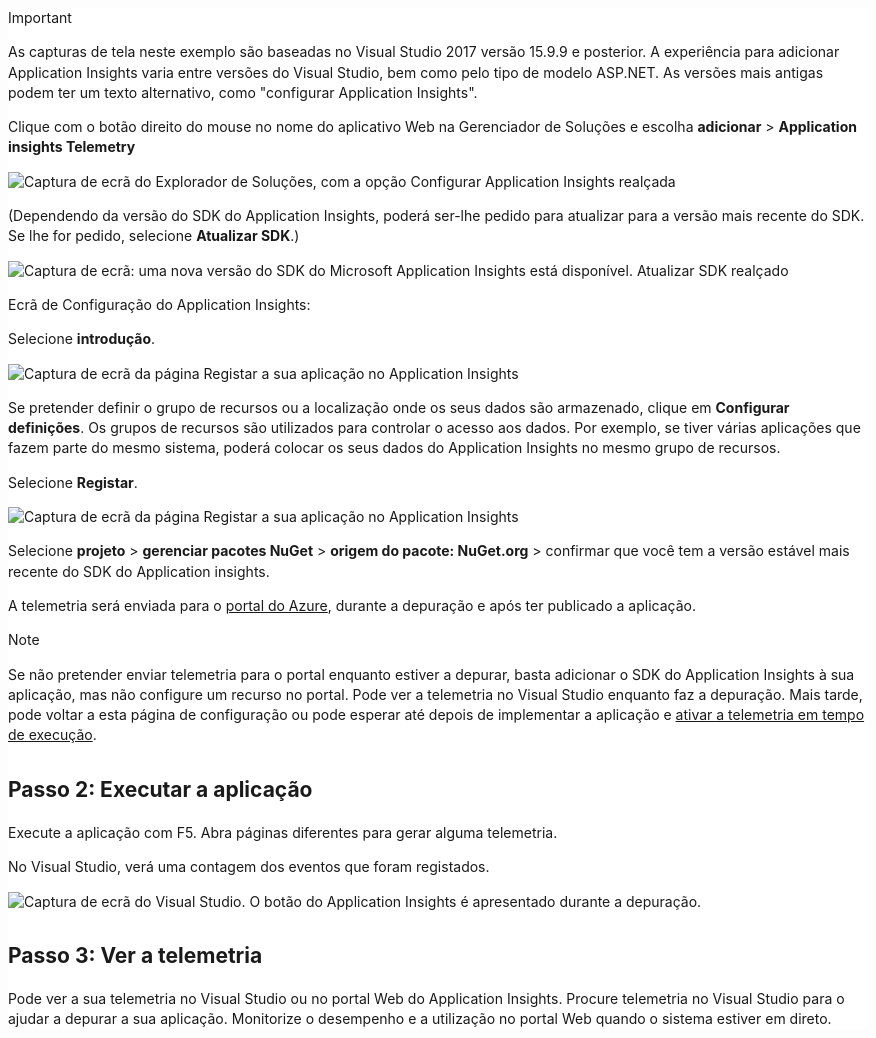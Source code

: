 > [!IMPORTANT]
> As capturas de tela neste exemplo são baseadas no Visual Studio 2017 versão 15.9.9 e posterior. A experiência para adicionar Application Insights varia entre versões do Visual Studio, bem como pelo tipo de modelo ASP.NET. As versões mais antigas podem ter um texto alternativo, como "configurar Application Insights".

Clique com o botão direito do mouse no nome do aplicativo Web na Gerenciador de Soluções e escolha **adicionar**  > **Application insights Telemetry**

![Captura de ecrã do Explorador de Soluções, com a opção Configurar Application Insights realçada](./media/asp-net/add-telemetry-new.png)

(Dependendo da versão do SDK do Application Insights, poderá ser-lhe pedido para atualizar para a versão mais recente do SDK. Se lhe for pedido, selecione **Atualizar SDK**.)

![Captura de ecrã: uma nova versão do SDK do Microsoft Application Insights está disponível. Atualizar SDK realçado](./media/asp-net/0002-update-sdk.png)

Ecrã de Configuração do Application Insights:

Selecione **introdução**.

![Captura de ecrã da página Registar a sua aplicação no Application Insights](./media/asp-net/00004-start-free.png)

Se pretender definir o grupo de recursos ou a localização onde os seus dados são armazenado, clique em **Configurar definições**. Os grupos de recursos são utilizados para controlar o acesso aos dados. Por exemplo, se tiver várias aplicações que fazem parte do mesmo sistema, poderá colocar os seus dados do Application Insights no mesmo grupo de recursos.

 Selecione **Registar**.

![Captura de ecrã da página Registar a sua aplicação no Application Insights](./media/asp-net/00005-register-ed.png)

 Selecione **projeto**  > **gerenciar pacotes NuGet**  > **origem do pacote: NuGet.org** > confirmar que você tem a versão estável mais recente do SDK do Application insights.

 A telemetria será enviada para o [portal do Azure](https://portal.azure.com), durante a depuração e após ter publicado a aplicação.
> [!NOTE]
> Se não pretender enviar telemetria para o portal enquanto estiver a depurar, basta adicionar o SDK do Application Insights à sua aplicação, mas não configure um recurso no portal. Pode ver a telemetria no Visual Studio enquanto faz a depuração. Mais tarde, pode voltar a esta página de configuração ou pode esperar até depois de implementar a aplicação e [ativar a telemetria em tempo de execução](../../azure-monitor/app/monitor-performance-live-website-now.md).

## <a name="run"></a> Passo 2: Executar a aplicação
Execute a aplicação com F5. Abra páginas diferentes para gerar alguma telemetria.

No Visual Studio, verá uma contagem dos eventos que foram registados.

![Captura de ecrã do Visual Studio. O botão do Application Insights é apresentado durante a depuração.](./media/asp-net/00006-Events.png)

## <a name="step-3-see-your-telemetry"></a>Passo 3: Ver a telemetria
Pode ver a sua telemetria no Visual Studio ou no portal Web do Application Insights. Procure telemetria no Visual Studio para o ajudar a depurar a sua aplicação. Monitorize o desempenho e a utilização no portal Web quando o sistema estiver em direto. 

